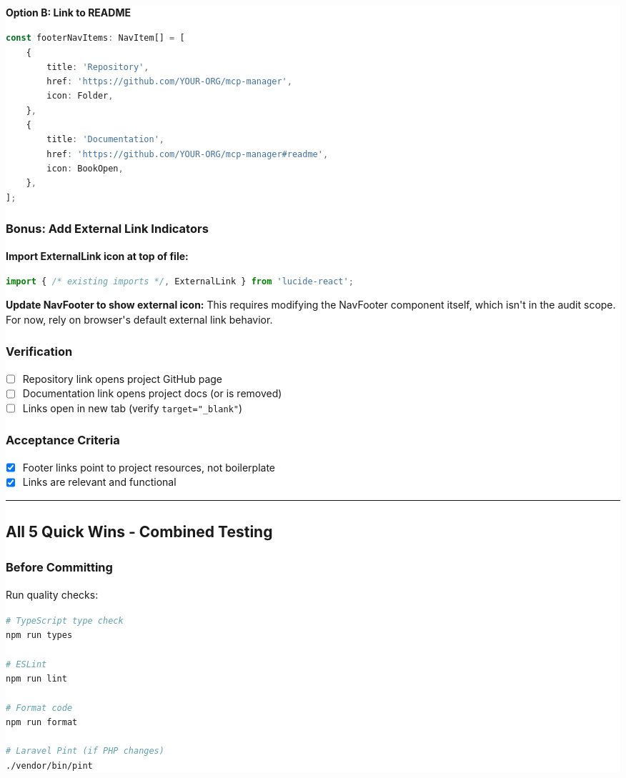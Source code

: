 **Option B: Link to README**
```typescript
const footerNavItems: NavItem[] = [
    {
        title: 'Repository',
        href: 'https://github.com/YOUR-ORG/mcp-manager',
        icon: Folder,
    },
    {
        title: 'Documentation',
        href: 'https://github.com/YOUR-ORG/mcp-manager#readme',
        icon: BookOpen,
    },
];
```

### Bonus: Add External Link Indicators
**Import ExternalLink icon at top of file:**
```typescript
import { /* existing imports */, ExternalLink } from 'lucide-react';
```

**Update NavFooter to show external icon:**
This requires modifying the NavFooter component itself, which isn't in the audit scope. For now, rely on browser's default external link behavior.

### Verification
- [ ] Repository link opens project GitHub page
- [ ] Documentation link opens project docs (or is removed)
- [ ] Links open in new tab (verify `target="_blank"`)

### Acceptance Criteria
- [x] Footer links point to project resources, not boilerplate
- [x] Links are relevant and functional

---

## All 5 Quick Wins - Combined Testing

### Before Committing
Run quality checks:
```bash
# TypeScript type check
npm run types

# ESLint
npm run lint

# Format code
npm run format

# Laravel Pint (if PHP changes)
./vendor/bin/pint
```
